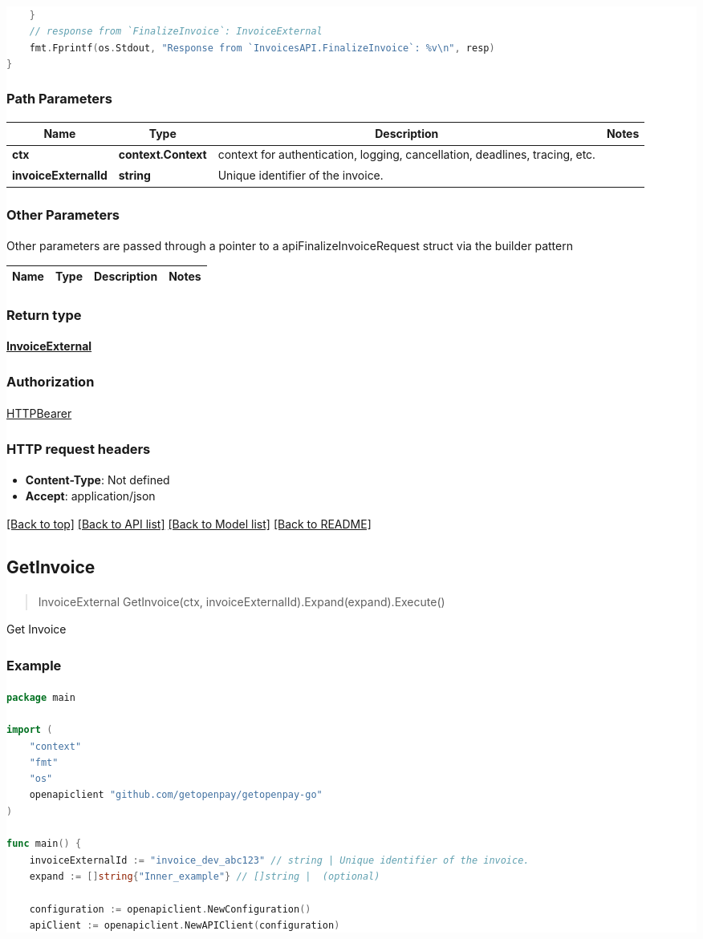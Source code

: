 ```go
    }
    // response from `FinalizeInvoice`: InvoiceExternal
    fmt.Fprintf(os.Stdout, "Response from `InvoicesAPI.FinalizeInvoice`: %v\n", resp)
}
```

### Path Parameters


Name | Type | Description  | Notes
------------- | ------------- | ------------- | -------------
**ctx** | **context.Context** | context for authentication, logging, cancellation, deadlines, tracing, etc.
**invoiceExternalId** | **string** | Unique identifier of the invoice. | 

### Other Parameters

Other parameters are passed through a pointer to a apiFinalizeInvoiceRequest struct via the builder pattern


Name | Type | Description  | Notes
------------- | ------------- | ------------- | -------------


### Return type

[**InvoiceExternal**](InvoiceExternal.md)

### Authorization

[HTTPBearer](../README.md#HTTPBearer)

### HTTP request headers

- **Content-Type**: Not defined
- **Accept**: application/json

[[Back to top]](#) [[Back to API list]](../README.md#documentation-for-api-endpoints)
[[Back to Model list]](../README.md#documentation-for-models)
[[Back to README]](../README.md)


## GetInvoice

> InvoiceExternal GetInvoice(ctx, invoiceExternalId).Expand(expand).Execute()

Get Invoice

### Example

```go
package main

import (
    "context"
    "fmt"
    "os"
    openapiclient "github.com/getopenpay/getopenpay-go"
)

func main() {
    invoiceExternalId := "invoice_dev_abc123" // string | Unique identifier of the invoice.
    expand := []string{"Inner_example"} // []string |  (optional)

    configuration := openapiclient.NewConfiguration()
    apiClient := openapiclient.NewAPIClient(configuration)
```